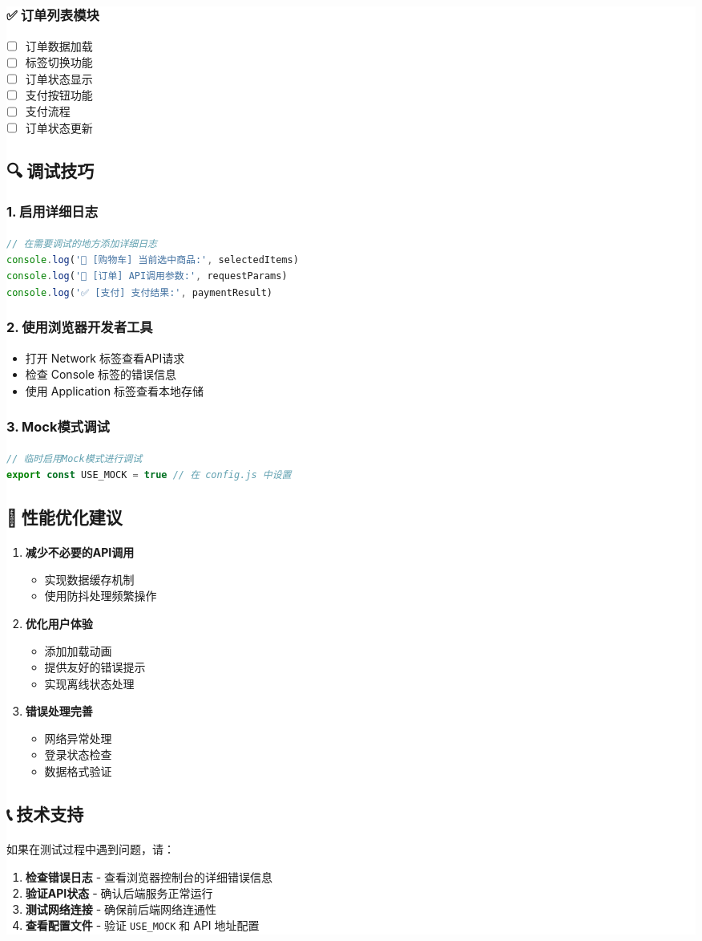 ### ✅ 订单列表模块
- [ ] 订单数据加载
- [ ] 标签切换功能
- [ ] 订单状态显示
- [ ] 支付按钮功能
- [ ] 支付流程
- [ ] 订单状态更新

## 🔍 调试技巧

### 1. 启用详细日志
```javascript
// 在需要调试的地方添加详细日志
console.log('🛒 [购物车] 当前选中商品:', selectedItems)
console.log('📝 [订单] API调用参数:', requestParams)
console.log('✅ [支付] 支付结果:', paymentResult)
```

### 2. 使用浏览器开发者工具
- 打开 Network 标签查看API请求
- 检查 Console 标签的错误信息
- 使用 Application 标签查看本地存储

### 3. Mock模式调试
```javascript
// 临时启用Mock模式进行调试
export const USE_MOCK = true // 在 config.js 中设置
```

## 🎯 性能优化建议

1. **减少不必要的API调用**
   - 实现数据缓存机制
   - 使用防抖处理频繁操作

2. **优化用户体验**
   - 添加加载动画
   - 提供友好的错误提示
   - 实现离线状态处理

3. **错误处理完善**
   - 网络异常处理
   - 登录状态检查
   - 数据格式验证

## 📞 技术支持

如果在测试过程中遇到问题，请：

1. **检查错误日志** - 查看浏览器控制台的详细错误信息
2. **验证API状态** - 确认后端服务正常运行
3. **测试网络连接** - 确保前后端网络连通性
4. **查看配置文件** - 验证 `USE_MOCK` 和 API 地址配置
